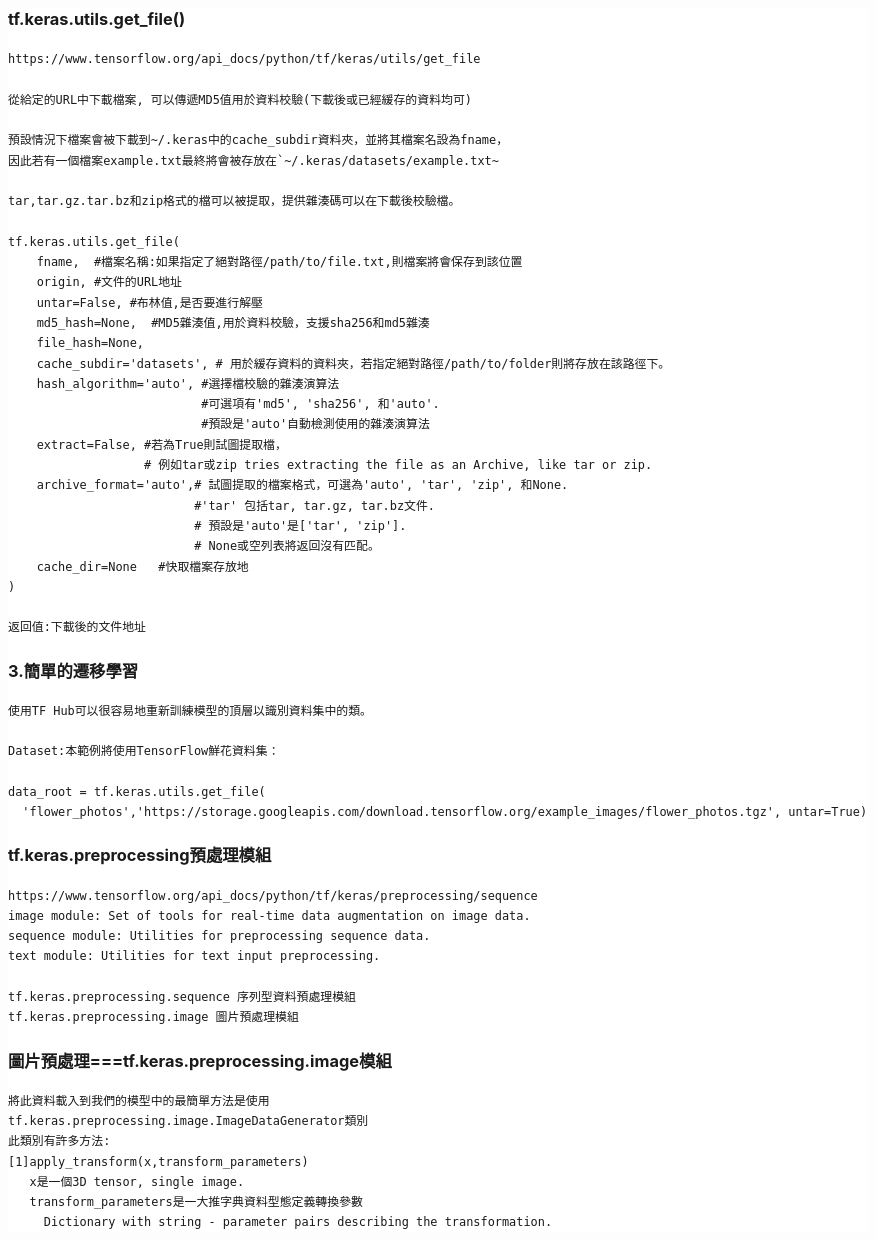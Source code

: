 ### tf.keras.utils.get_file()
```
https://www.tensorflow.org/api_docs/python/tf/keras/utils/get_file

從給定的URL中下載檔案, 可以傳遞MD5值用於資料校驗(下載後或已經緩存的資料均可)

預設情況下檔案會被下載到~/.keras中的cache_subdir資料夾，並將其檔案名設為fname，
因此若有一個檔案example.txt最終將會被存放在`~/.keras/datasets/example.txt~

tar,tar.gz.tar.bz和zip格式的檔可以被提取，提供雜湊碼可以在下載後校驗檔。

tf.keras.utils.get_file(
    fname,  #檔案名稱:如果指定了絕對路徑/path/to/file.txt,則檔案將會保存到該位置
    origin, #文件的URL地址
    untar=False, #布林值,是否要進行解壓
    md5_hash=None,  #MD5雜湊值,用於資料校驗，支援sha256和md5雜湊
    file_hash=None,
    cache_subdir='datasets', # 用於緩存資料的資料夾，若指定絕對路徑/path/to/folder則將存放在該路徑下。
    hash_algorithm='auto', #選擇檔校驗的雜湊演算法
                           #可選項有'md5', 'sha256', 和'auto'. 
                           #預設是'auto'自動檢測使用的雜湊演算法
    extract=False, #若為True則試圖提取檔，
                   # 例如tar或zip tries extracting the file as an Archive, like tar or zip.
    archive_format='auto',# 試圖提取的檔案格式，可選為'auto', 'tar', 'zip', 和None. 
                          #'tar' 包括tar, tar.gz, tar.bz文件. 
                          # 預設是'auto'是['tar', 'zip']. 
                          # None或空列表將返回沒有匹配。
    cache_dir=None   #快取檔案存放地
)

返回值:下載後的文件地址
```
### 3.簡單的遷移學習
```
使用TF Hub可以很容易地重新訓練模型的頂層以識別資料集中的類。

Dataset:本範例將使用TensorFlow鮮花資料集：

data_root = tf.keras.utils.get_file(
  'flower_photos','https://storage.googleapis.com/download.tensorflow.org/example_images/flower_photos.tgz', untar=True)

```
### tf.keras.preprocessing預處理模組

```
https://www.tensorflow.org/api_docs/python/tf/keras/preprocessing/sequence
image module: Set of tools for real-time data augmentation on image data.
sequence module: Utilities for preprocessing sequence data.
text module: Utilities for text input preprocessing.

tf.keras.preprocessing.sequence 序列型資料預處理模組
tf.keras.preprocessing.image 圖片預處理模組
```
### 圖片預處理===tf.keras.preprocessing.image模組
```
將此資料載入到我們的模型中的最簡單方法是使用 
tf.keras.preprocessing.image.ImageDataGenerator類別
此類別有許多方法:
[1]apply_transform(x,transform_parameters)
   x是一個3D tensor, single image.
   transform_parameters是一大推字典資料型態定義轉換參數
     Dictionary with string - parameter pairs describing the transformation.
```